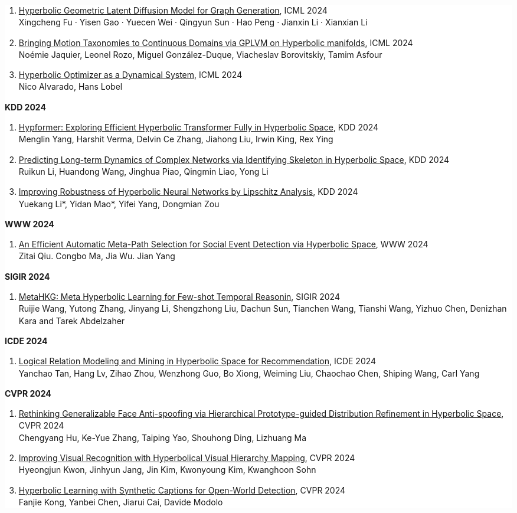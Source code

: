 1. [Hyperbolic Geometric Latent Diffusion Model for Graph Generation](https://proceedings.mlr.press/v235/fu24c.html), ICML 2024 \
Xingcheng Fu · Yisen Gao · Yuecen Wei · Qingyun Sun · Hao Peng · Jianxin Li · Xianxian Li

1. [Bringing Motion Taxonomies to Continuous Domains via GPLVM on Hyperbolic manifolds](https://proceedings.mlr.press/v235/jaquier24a.html), ICML 2024 \
Noémie Jaquier, Leonel Rozo, Miguel González-Duque, Viacheslav Borovitskiy, Tamim Asfour

1. [Hyperbolic Optimizer as a Dynamical System](https://proceedings.mlr.press/v235/alvarado24a.html), ICML 2024 \
Nico Alvarado, Hans Lobel

**KDD 2024**
1. [Hypformer: Exploring Efficient Hyperbolic Transformer Fully in Hyperbolic Space](https://arxiv.org/abs/2407.01290), KDD 2024 \
Menglin Yang, Harshit Verma, Delvin Ce Zhang, Jiahong Liu, Irwin King, Rex Ying

1. [Predicting Long-term Dynamics of Complex Networks via Identifying Skeleton in Hyperbolic Space](https://arxiv.org/abs/2408.09845), KDD 2024 \
Ruikun Li, Huandong Wang, Jinghua Piao, Qingmin Liao, Yong Li

1. [Improving Robustness of Hyperbolic Neural Networks by Lipschitz Analysis](https://dl.acm.org/doi/pdf/10.1145/3637528.3671875), KDD 2024 \
Yuekang Li*, Yidan Mao*, Yifei Yang, Dongmian Zou



**WWW 2024**
1. [An Efficient Automatic Meta-Path Selection for Social Event Detection via Hyperbolic Space](https://dl.acm.org/doi/10.1145/3589334.3645526), WWW 2024 \
Zitai Qiu. Congbo Ma, Jia Wu. Jian Yang


**SIGIR 2024**
1. [MetaHKG: Meta Hyperbolic Learning for Few-shot Temporal Reasonin](https://dl.acm.org/doi/10.1145/3626772.3657711), SIGIR 2024 \
Ruijie Wang, Yutong Zhang, Jinyang Li, Shengzhong Liu, Dachun Sun, Tianchen Wang, Tianshi Wang, Yizhuo Chen, Denizhan Kara and Tarek Abdelzaher

**ICDE 2024**
1. [Logical Relation Modeling and Mining in Hyperbolic Space for Recommendation](https://www.cs.emory.edu/~jyang71/files/logirec.pdf), ICDE 2024 \
Yanchao Tan, Hang Lv, Zihao Zhou, Wenzhong Guo, Bo Xiong, Weiming Liu, Chaochao Chen, Shiping Wang, Carl Yang

**CVPR 2024**
1. [Rethinking Generalizable Face Anti-spoofing via Hierarchical Prototype-guided Distribution Refinement in Hyperbolic Space](https://openaccess.thecvf.com//content/CVPR2024/papers/Hu_Rethinking_Generalizable_Face_Anti-spoofing_via_Hierarchical_Prototype-guided_Distribution_Refinement_in_CVPR_2024_paper.pdf), CVPR 2024 \
Chengyang Hu, Ke-Yue Zhang, Taiping Yao, Shouhong Ding, Lizhuang Ma

1. [Improving Visual Recognition with Hyperbolical Visual Hierarchy Mapping](https://arxiv.org/abs/2404.00974), CVPR 2024 \
Hyeongjun Kwon, Jinhyun Jang, Jin Kim, Kwonyoung Kim, Kwanghoon Sohn

1. [Hyperbolic Learning with Synthetic Captions for Open-World Detection](https://arxiv.org/abs/2404.05016), CVPR 2024 \
Fanjie Kong, Yanbei Chen, Jiarui Cai, Davide Modolo
